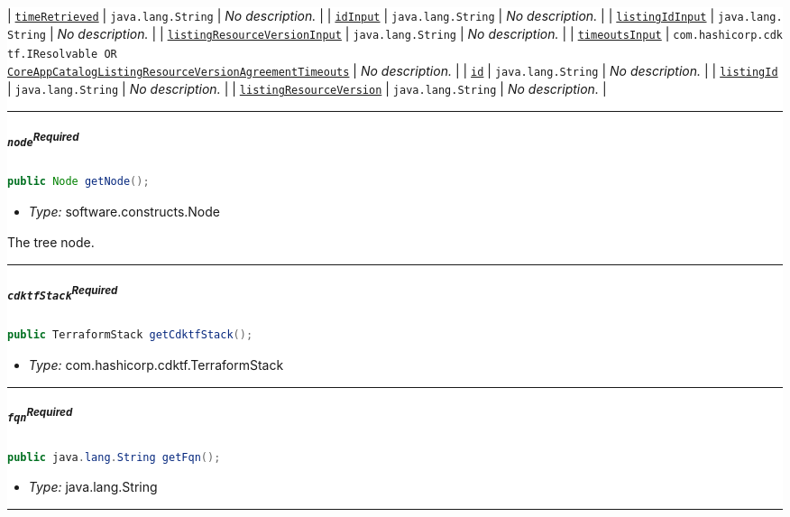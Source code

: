 | <code><a href="#rhizo-co-terraform-provider-oci.coreAppCatalogListingResourceVersionAgreement.CoreAppCatalogListingResourceVersionAgreement.property.timeRetrieved">timeRetrieved</a></code> | <code>java.lang.String</code> | *No description.* |
| <code><a href="#rhizo-co-terraform-provider-oci.coreAppCatalogListingResourceVersionAgreement.CoreAppCatalogListingResourceVersionAgreement.property.idInput">idInput</a></code> | <code>java.lang.String</code> | *No description.* |
| <code><a href="#rhizo-co-terraform-provider-oci.coreAppCatalogListingResourceVersionAgreement.CoreAppCatalogListingResourceVersionAgreement.property.listingIdInput">listingIdInput</a></code> | <code>java.lang.String</code> | *No description.* |
| <code><a href="#rhizo-co-terraform-provider-oci.coreAppCatalogListingResourceVersionAgreement.CoreAppCatalogListingResourceVersionAgreement.property.listingResourceVersionInput">listingResourceVersionInput</a></code> | <code>java.lang.String</code> | *No description.* |
| <code><a href="#rhizo-co-terraform-provider-oci.coreAppCatalogListingResourceVersionAgreement.CoreAppCatalogListingResourceVersionAgreement.property.timeoutsInput">timeoutsInput</a></code> | <code>com.hashicorp.cdktf.IResolvable OR <a href="#rhizo-co-terraform-provider-oci.coreAppCatalogListingResourceVersionAgreement.CoreAppCatalogListingResourceVersionAgreementTimeouts">CoreAppCatalogListingResourceVersionAgreementTimeouts</a></code> | *No description.* |
| <code><a href="#rhizo-co-terraform-provider-oci.coreAppCatalogListingResourceVersionAgreement.CoreAppCatalogListingResourceVersionAgreement.property.id">id</a></code> | <code>java.lang.String</code> | *No description.* |
| <code><a href="#rhizo-co-terraform-provider-oci.coreAppCatalogListingResourceVersionAgreement.CoreAppCatalogListingResourceVersionAgreement.property.listingId">listingId</a></code> | <code>java.lang.String</code> | *No description.* |
| <code><a href="#rhizo-co-terraform-provider-oci.coreAppCatalogListingResourceVersionAgreement.CoreAppCatalogListingResourceVersionAgreement.property.listingResourceVersion">listingResourceVersion</a></code> | <code>java.lang.String</code> | *No description.* |

---

##### `node`<sup>Required</sup> <a name="node" id="rhizo-co-terraform-provider-oci.coreAppCatalogListingResourceVersionAgreement.CoreAppCatalogListingResourceVersionAgreement.property.node"></a>

```java
public Node getNode();
```

- *Type:* software.constructs.Node

The tree node.

---

##### `cdktfStack`<sup>Required</sup> <a name="cdktfStack" id="rhizo-co-terraform-provider-oci.coreAppCatalogListingResourceVersionAgreement.CoreAppCatalogListingResourceVersionAgreement.property.cdktfStack"></a>

```java
public TerraformStack getCdktfStack();
```

- *Type:* com.hashicorp.cdktf.TerraformStack

---

##### `fqn`<sup>Required</sup> <a name="fqn" id="rhizo-co-terraform-provider-oci.coreAppCatalogListingResourceVersionAgreement.CoreAppCatalogListingResourceVersionAgreement.property.fqn"></a>

```java
public java.lang.String getFqn();
```

- *Type:* java.lang.String

---
